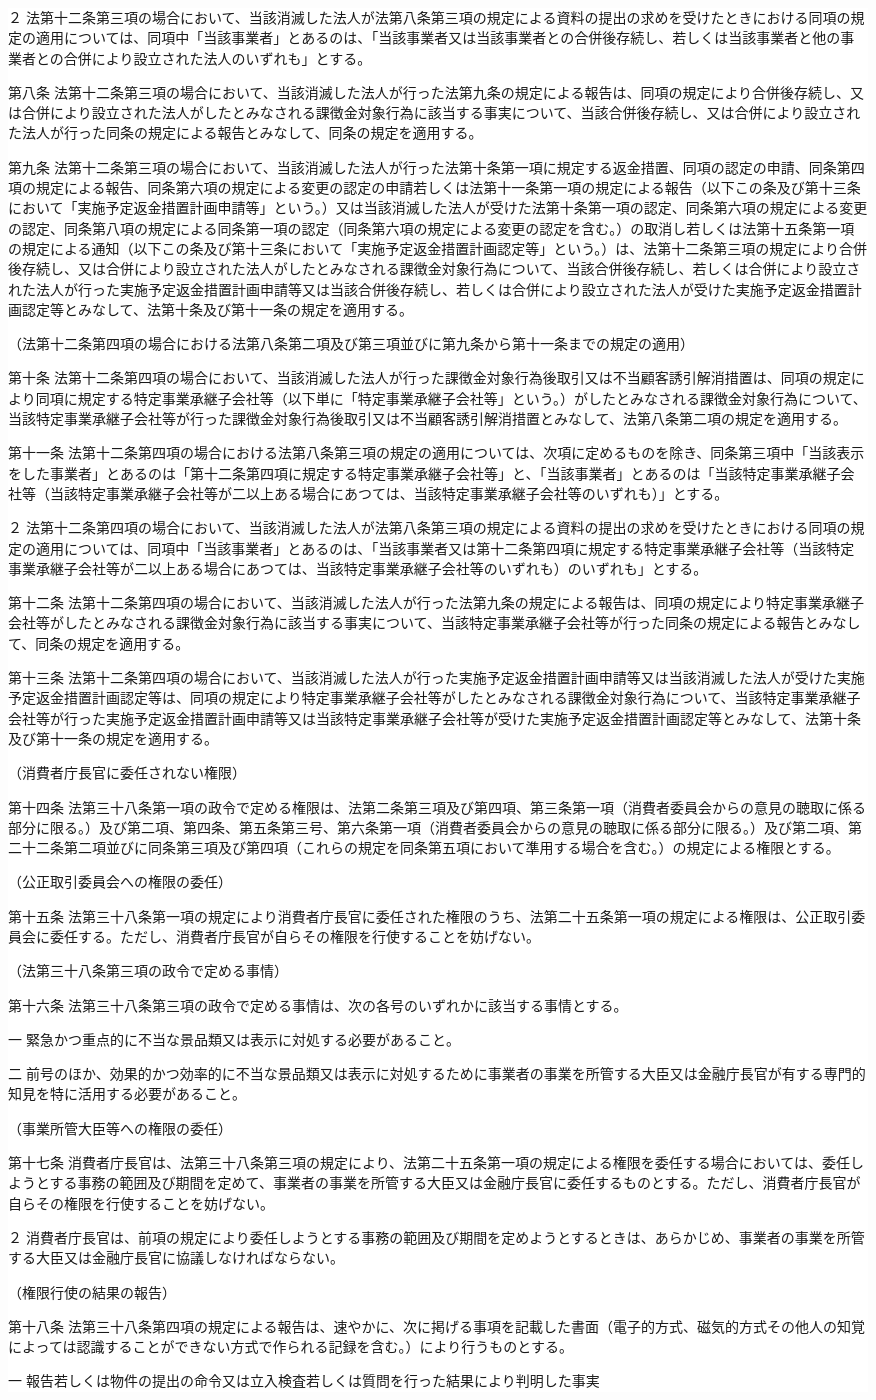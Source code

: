 ２ 法第十二条第三項の場合において、当該消滅した法人が法第八条第三項の規定による資料の提出の求めを受けたときにおける同項の規定の適用については、同項中「当該事業者」とあるのは、「当該事業者又は当該事業者との合併後存続し、若しくは当該事業者と他の事業者との合併により設立された法人のいずれも」とする。

第八条 法第十二条第三項の場合において、当該消滅した法人が行った法第九条の規定による報告は、同項の規定により合併後存続し、又は合併により設立された法人がしたとみなされる課徴金対象行為に該当する事実について、当該合併後存続し、又は合併により設立された法人が行った同条の規定による報告とみなして、同条の規定を適用する。

第九条 法第十二条第三項の場合において、当該消滅した法人が行った法第十条第一項に規定する返金措置、同項の認定の申請、同条第四項の規定による報告、同条第六項の規定による変更の認定の申請若しくは法第十一条第一項の規定による報告（以下この条及び第十三条において「実施予定返金措置計画申請等」という。）又は当該消滅した法人が受けた法第十条第一項の認定、同条第六項の規定による変更の認定、同条第八項の規定による同条第一項の認定（同条第六項の規定による変更の認定を含む。）の取消し若しくは法第十五条第一項の規定による通知（以下この条及び第十三条において「実施予定返金措置計画認定等」という。）は、法第十二条第三項の規定により合併後存続し、又は合併により設立された法人がしたとみなされる課徴金対象行為について、当該合併後存続し、若しくは合併により設立された法人が行った実施予定返金措置計画申請等又は当該合併後存続し、若しくは合併により設立された法人が受けた実施予定返金措置計画認定等とみなして、法第十条及び第十一条の規定を適用する。

（法第十二条第四項の場合における法第八条第二項及び第三項並びに第九条から第十一条までの規定の適用）

第十条 法第十二条第四項の場合において、当該消滅した法人が行った課徴金対象行為後取引又は不当顧客誘引解消措置は、同項の規定により同項に規定する特定事業承継子会社等（以下単に「特定事業承継子会社等」という。）がしたとみなされる課徴金対象行為について、当該特定事業承継子会社等が行った課徴金対象行為後取引又は不当顧客誘引解消措置とみなして、法第八条第二項の規定を適用する。

第十一条 法第十二条第四項の場合における法第八条第三項の規定の適用については、次項に定めるものを除き、同条第三項中「当該表示をした事業者」とあるのは「第十二条第四項に規定する特定事業承継子会社等」と、「当該事業者」とあるのは「当該特定事業承継子会社等（当該特定事業承継子会社等が二以上ある場合にあつては、当該特定事業承継子会社等のいずれも）」とする。

２ 法第十二条第四項の場合において、当該消滅した法人が法第八条第三項の規定による資料の提出の求めを受けたときにおける同項の規定の適用については、同項中「当該事業者」とあるのは、「当該事業者又は第十二条第四項に規定する特定事業承継子会社等（当該特定事業承継子会社等が二以上ある場合にあつては、当該特定事業承継子会社等のいずれも）のいずれも」とする。

第十二条 法第十二条第四項の場合において、当該消滅した法人が行った法第九条の規定による報告は、同項の規定により特定事業承継子会社等がしたとみなされる課徴金対象行為に該当する事実について、当該特定事業承継子会社等が行った同条の規定による報告とみなして、同条の規定を適用する。

第十三条 法第十二条第四項の場合において、当該消滅した法人が行った実施予定返金措置計画申請等又は当該消滅した法人が受けた実施予定返金措置計画認定等は、同項の規定により特定事業承継子会社等がしたとみなされる課徴金対象行為について、当該特定事業承継子会社等が行った実施予定返金措置計画申請等又は当該特定事業承継子会社等が受けた実施予定返金措置計画認定等とみなして、法第十条及び第十一条の規定を適用する。

（消費者庁長官に委任されない権限）

第十四条 法第三十八条第一項の政令で定める権限は、法第二条第三項及び第四項、第三条第一項（消費者委員会からの意見の聴取に係る部分に限る。）及び第二項、第四条、第五条第三号、第六条第一項（消費者委員会からの意見の聴取に係る部分に限る。）及び第二項、第二十二条第二項並びに同条第三項及び第四項（これらの規定を同条第五項において準用する場合を含む。）の規定による権限とする。

（公正取引委員会への権限の委任）

第十五条 法第三十八条第一項の規定により消費者庁長官に委任された権限のうち、法第二十五条第一項の規定による権限は、公正取引委員会に委任する。ただし、消費者庁長官が自らその権限を行使することを妨げない。

（法第三十八条第三項の政令で定める事情）

第十六条 法第三十八条第三項の政令で定める事情は、次の各号のいずれかに該当する事情とする。

一 緊急かつ重点的に不当な景品類又は表示に対処する必要があること。

二 前号のほか、効果的かつ効率的に不当な景品類又は表示に対処するために事業者の事業を所管する大臣又は金融庁長官が有する専門的知見を特に活用する必要があること。

（事業所管大臣等への権限の委任）

第十七条 消費者庁長官は、法第三十八条第三項の規定により、法第二十五条第一項の規定による権限を委任する場合においては、委任しようとする事務の範囲及び期間を定めて、事業者の事業を所管する大臣又は金融庁長官に委任するものとする。ただし、消費者庁長官が自らその権限を行使することを妨げない。

２ 消費者庁長官は、前項の規定により委任しようとする事務の範囲及び期間を定めようとするときは、あらかじめ、事業者の事業を所管する大臣又は金融庁長官に協議しなければならない。

（権限行使の結果の報告）

第十八条 法第三十八条第四項の規定による報告は、速やかに、次に掲げる事項を記載した書面（電子的方式、磁気的方式その他人の知覚によっては認識することができない方式で作られる記録を含む。）により行うものとする。

一 報告若しくは物件の提出の命令又は立入検査若しくは質問を行った結果により判明した事実
